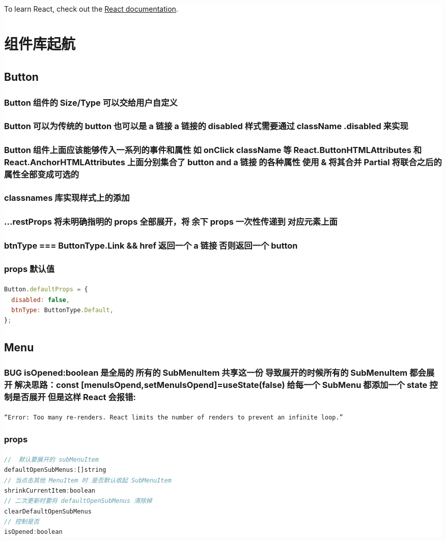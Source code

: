To learn React, check out the [React documentation](https://reactjs.org/).

# 组件库起航

## Button

### Button 组件的 Size/Type 可以交给用户自定义

### Button 可以为传统的 button 也可以是 a 链接 a 链接的 disabled 样式需要通过 className .disabled 来实现

### Button 组件上面应该能够传入一系列的事件和属性 如 onClick className 等 React.ButtonHTMLAttributes<HTMLElement> 和 React.AnchorHTMLAttributes<HTMLElement> 上面分别集合了 button and a 链接 的各种属性 使用 & 将其合并 Partial 将联合之后的属性全部变成可选的

### classnames 库实现样式上的添加

### ...restProps 将未明确指明的 props 全部展开，将 余下 props 一次性传递到 对应元素上面

### btnType === ButtonType.Link && href 返回一个 a 链接 否则返回一个 button

### props 默认值

```js
Button.defaultProps = {
  disabled: false,
  btnType: ButtonType.Default,
};
```

## Menu

### BUG isOpened:boolean 是全局的 所有的 SubMenuItem 共享这一份 导致展开的时候所有的 SubMenuItem 都会展开 解决思路：const [menuIsOpend,setMenuIsOpend]=useState(false) 给每一个 SubMenu 都添加一个 state 控制是否展开 但是这样 React 会报错:

```
“Error: Too many re-renders. React limits the number of renders to prevent an infinite loop.”
```

### props

```js
//  默认要展开的 subMenuItem
defaultOpenSubMenus:[]string
// 当点击其他 MenuItem 时 是否默认收起 SubMenuItem
shrinkCurrentItem:boolean
// 二次更新时要将 defaultOpenSubMenus 清除掉
clearDefaultOpenSubMenus
// 控制是否
isOpened:boolean
```
